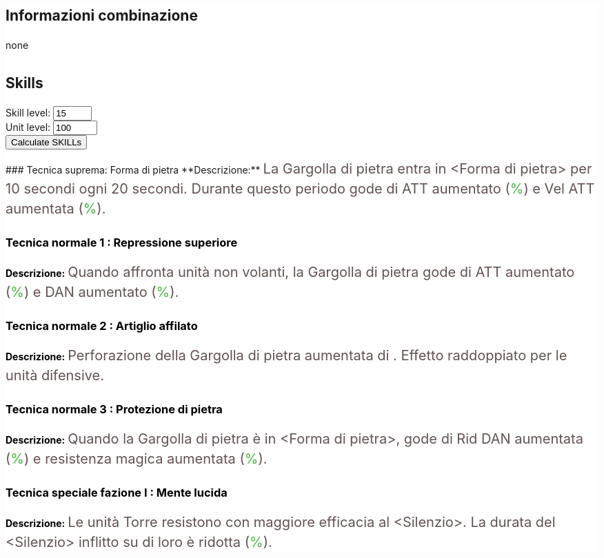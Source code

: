 ## Informazioni combinazione

  none

## Skills
 <form id="form">
  <label>Skill level: <input type="number" id="level" name="level" placeholder="Skill level" min="1" max="19" value="15"/><br/></label>
  <label style="display:none;">Unit Attack: <input type="number" id="atk" name="atk" placeholder="Attack" min="1" max="999999" value="100000"/><br/></label>
  <label>Unit level: <input type="number" id="unitlevel" name="unitlevel" placeholder="Unit Level" min="1" max="120" value="100"/><br/></label>
  <button type="submit">Calculate SKILLs</button>
  <p id="log"></p>
  </form>
### Tecnica suprema: Forma di pietra
 **Descrizione:** <span style="color: #645252;font-size:20px">La Gargolla di pietra entra in &lt;Forma di pietra&gt; per 10 secondi ogni 20 secondi. Durante questo periodo gode di ATT aumentato (</span><span style="color: black"><span style="color: #48b946;font-size:20px"><span id="str1"></span>%</span><span style="color: black"><span style="color: #645252;font-size:20px">) e Vel ATT aumentata (</span><span style="color: black"><span style="color: #48b946;font-size:20px"><span id="str2"></span>%</span><span style="color: black"><span style="color: #645252;font-size:20px">).</span><span style="color: black">

### Tecnica normale 1 : Repressione superiore
 **Descrizione:** <span style="color: #645252;font-size:20px">Quando affronta unità non volanti, la Gargolla di pietra gode di ATT aumentato (</span><span style="color: black"><span style="color: #48b946;font-size:20px"><span id="str3"></span>%</span><span style="color: black"><span style="color: #645252;font-size:20px">) e DAN aumentato (</span><span style="color: black"><span style="color: #48b946;font-size:20px"><span id="str4"></span>%</span><span style="color: black"><span style="color: #645252;font-size:20px">).</span><span style="color: black">

### Tecnica normale 2 : Artiglio affilato
 **Descrizione:** <span style="color: #645252;font-size:20px">Perforazione della Gargolla di pietra aumentata di </span><span style="color: black"><span style="color: #48b946;font-size:20px"><span id="str5"></span></span><span style="color: black"><span style="color: #645252;font-size:20px">. Effetto raddoppiato per le unità difensive.</span><span style="color: black">

### Tecnica normale 3 : Protezione di pietra
 **Descrizione:** <span style="color: #645252;font-size:20px">Quando la Gargolla di pietra è in &lt;Forma di pietra&gt;, gode di Rid DAN aumentata (</span><span style="color: black"><span style="color: #48b946;font-size:20px"><span id="str6"></span>%</span><span style="color: black"><span style="color: #645252;font-size:20px">) e resistenza magica aumentata (</span><span style="color: black"><span style="color: #48b946;font-size:20px"><span id="str7"></span>%</span><span style="color: black"><span style="color: #645252;font-size:20px">).</span><span style="color: black">

### Tecnica speciale fazione I : Mente lucida
 **Descrizione:** <span style="color: #645252;font-size:20px">Le unità Torre resistono con maggiore efficacia al &lt;Silenzio&gt;. La durata del &lt;Silenzio&gt; inflitto su di loro è ridotta (</span><span style="color: black"><span style="color: #48b946;font-size:20px"><span id="str8"></span>%</span><span style="color: black"><span style="color: #645252;font-size:20px">).</span><span style="color: black">

